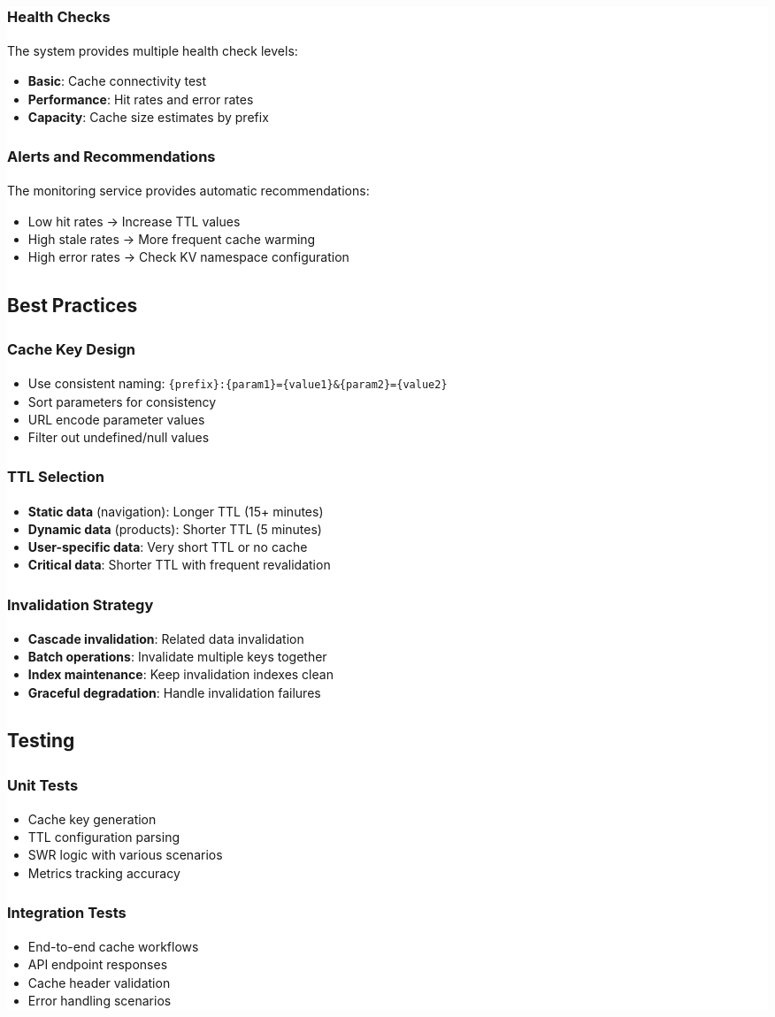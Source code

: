 ### Health Checks

The system provides multiple health check levels:
- **Basic**: Cache connectivity test
- **Performance**: Hit rates and error rates
- **Capacity**: Cache size estimates by prefix

### Alerts and Recommendations

The monitoring service provides automatic recommendations:
- Low hit rates → Increase TTL values
- High stale rates → More frequent cache warming
- High error rates → Check KV namespace configuration

## Best Practices

### Cache Key Design

- Use consistent naming: `{prefix}:{param1}={value1}&{param2}={value2}`
- Sort parameters for consistency
- URL encode parameter values
- Filter out undefined/null values

### TTL Selection

- **Static data** (navigation): Longer TTL (15+ minutes)
- **Dynamic data** (products): Shorter TTL (5 minutes)
- **User-specific data**: Very short TTL or no cache
- **Critical data**: Shorter TTL with frequent revalidation

### Invalidation Strategy

- **Cascade invalidation**: Related data invalidation
- **Batch operations**: Invalidate multiple keys together
- **Index maintenance**: Keep invalidation indexes clean
- **Graceful degradation**: Handle invalidation failures

## Testing

### Unit Tests

- Cache key generation
- TTL configuration parsing
- SWR logic with various scenarios
- Metrics tracking accuracy

### Integration Tests

- End-to-end cache workflows
- API endpoint responses
- Cache header validation
- Error handling scenarios
